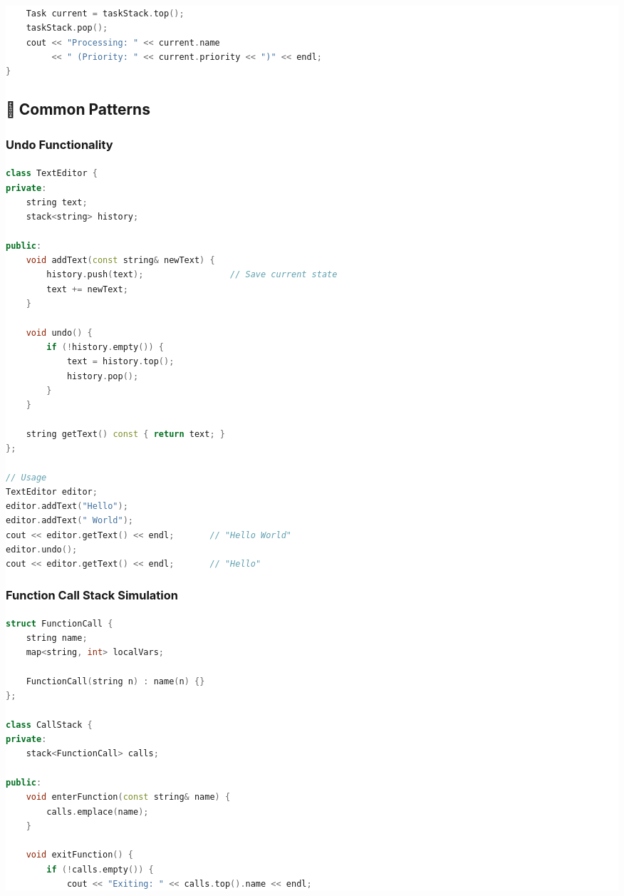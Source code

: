 ```cpp
    Task current = taskStack.top();
    taskStack.pop();
    cout << "Processing: " << current.name 
         << " (Priority: " << current.priority << ")" << endl;
}
```

## 🎯 Common Patterns

### Undo Functionality
```cpp
class TextEditor {
private:
    string text;
    stack<string> history;
    
public:
    void addText(const string& newText) {
        history.push(text);                 // Save current state
        text += newText;
    }
    
    void undo() {
        if (!history.empty()) {
            text = history.top();
            history.pop();
        }
    }
    
    string getText() const { return text; }
};

// Usage
TextEditor editor;
editor.addText("Hello");
editor.addText(" World");
cout << editor.getText() << endl;       // "Hello World"
editor.undo();
cout << editor.getText() << endl;       // "Hello"
```

### Function Call Stack Simulation
```cpp
struct FunctionCall {
    string name;
    map<string, int> localVars;
    
    FunctionCall(string n) : name(n) {}
};

class CallStack {
private:
    stack<FunctionCall> calls;
    
public:
    void enterFunction(const string& name) {
        calls.emplace(name);
    }
    
    void exitFunction() {
        if (!calls.empty()) {
            cout << "Exiting: " << calls.top().name << endl;
```